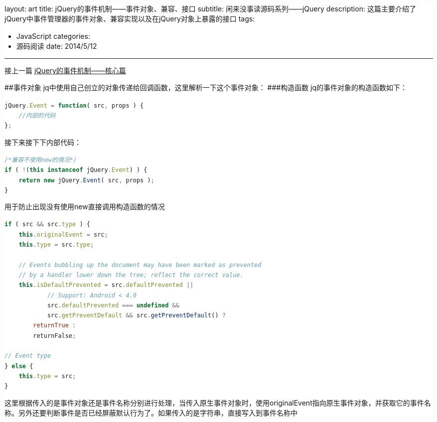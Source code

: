 layout: art
title: jQuery的事件机制——事件对象、兼容、接口
subtitle: 闲来没事读源码系列——jQuery
description: 这篇主要介绍了jQuery中事件管理器的事件对象、兼容实现以及在jQuery对象上暴露的接口
tags: 
- JavaScript
categories: 
- 源码阅读
date: 2014/5/12
---


接上一篇 [jQuery的事件机制——核心篇](http://lingyu.wang/#/art/blog/2014/05/12/read-jq-src-3)

##事件对象
jq中使用自己创立的对象传递给回调函数，这里解析一下这个事件对象：
###构造函数
jq的事件对象的构造函数如下：
```javascript
jQuery.Event = function( src, props ) {
    //内部的代码
};
```
接下来接下下内部代码：

```javascript
/*兼容不使用new的情况*/
if ( !(this instanceof jQuery.Event) ) {
    return new jQuery.Event( src, props );
}
```
用于防止出现没有使用new直接调用构造函数的情况

```javascript
if ( src && src.type ) {
    this.originalEvent = src;
    this.type = src.type;

    // Events bubbling up the document may have been marked as prevented
    // by a handler lower down the tree; reflect the correct value.
    this.isDefaultPrevented = src.defaultPrevented ||
            // Support: Android < 4.0
            src.defaultPrevented === undefined &&
            src.getPreventDefault && src.getPreventDefault() ?
        returnTrue :
        returnFalse;

// Event type
} else {
    this.type = src;
}
```
这里根据传入的是事件对象还是事件名称分别进行处理，当传入原生事件对象时，使用originalEvent指向原生事件对象，并获取它的事件名称。另外还要判断事件是否已经屏蔽默认行为了。如果传入的是字符串，直接写入到事件名称中
